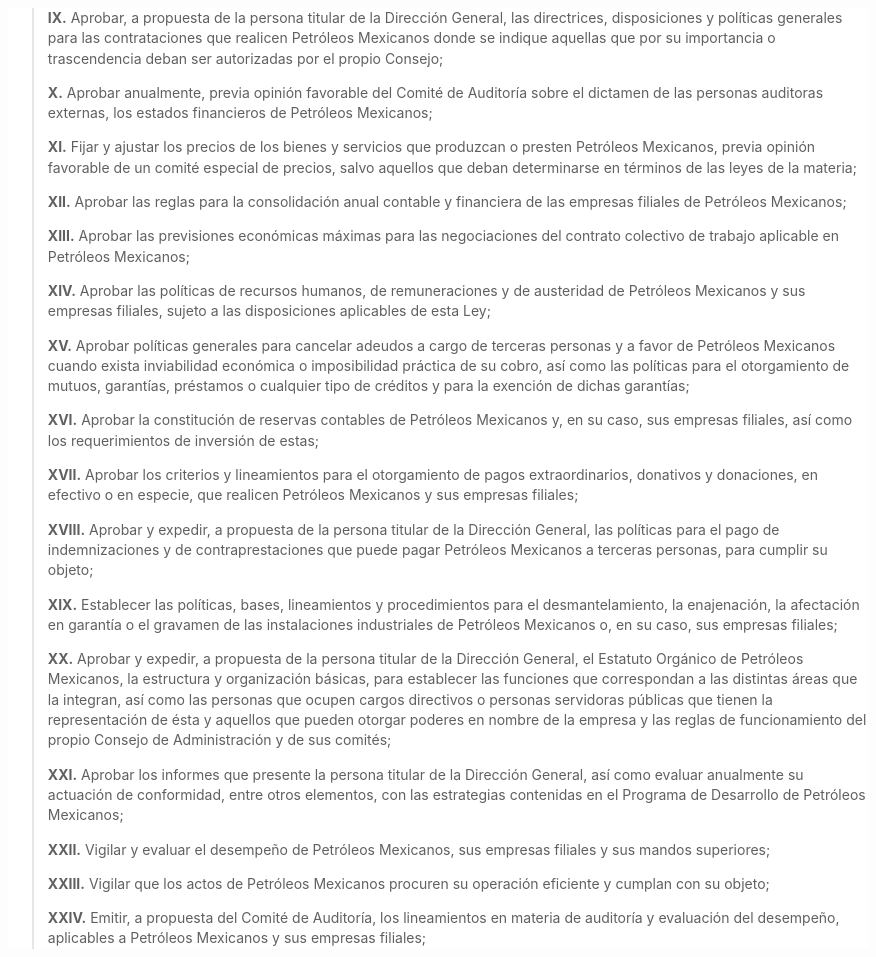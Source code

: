 > **IX.** Aprobar, a propuesta de la persona titular de la Dirección General, las directrices, disposiciones y políticas generales para las contrataciones que realicen Petróleos Mexicanos donde se indique aquellas que por su importancia o trascendencia deban ser autorizadas por el propio Consejo;
>
> **X.** Aprobar anualmente, previa opinión favorable del Comité de Auditoría sobre el dictamen de las personas auditoras externas, los estados financieros de Petróleos Mexicanos;
>
> **XI.** Fijar y ajustar los precios de los bienes y servicios que produzcan o presten Petróleos Mexicanos, previa opinión favorable de un comité especial de precios, salvo aquellos que deban determinarse en términos de las leyes de la materia;
>
> **XII.** Aprobar las reglas para la consolidación anual contable y financiera de las empresas filiales de Petróleos Mexicanos;
>
> **XIII.** Aprobar las previsiones económicas máximas para las negociaciones del contrato colectivo de trabajo aplicable en Petróleos Mexicanos;
>
> **XIV.** Aprobar las políticas de recursos humanos, de remuneraciones y de austeridad de Petróleos Mexicanos y sus empresas filiales, sujeto a las disposiciones aplicables de esta Ley;
>
> **XV.** Aprobar políticas generales para cancelar adeudos a cargo de terceras personas y a favor de Petróleos Mexicanos cuando exista inviabilidad económica o imposibilidad práctica de su cobro, así como las políticas para el otorgamiento de mutuos, garantías, préstamos o cualquier tipo de créditos y para la exención de dichas garantías;
>
> **XVI.** Aprobar la constitución de reservas contables de Petróleos Mexicanos y, en su caso, sus empresas filiales, así como los requerimientos de inversión de estas;
>
> **XVII.** Aprobar los criterios y lineamientos para el otorgamiento de pagos extraordinarios, donativos y donaciones, en efectivo o en especie, que realicen Petróleos Mexicanos y sus empresas filiales;
>
> **XVIII.** Aprobar y expedir, a propuesta de la persona titular de la Dirección General, las políticas para el pago de indemnizaciones y de contraprestaciones que puede pagar Petróleos Mexicanos a terceras personas, para cumplir su objeto;
>
> **XIX.** Establecer las políticas, bases, lineamientos y procedimientos para el desmantelamiento, la enajenación, la afectación en garantía o el gravamen de las instalaciones industriales de Petróleos Mexicanos o, en su caso, sus empresas filiales;
>
> **XX.** Aprobar y expedir, a propuesta de la persona titular de la Dirección General, el Estatuto Orgánico de Petróleos Mexicanos, la estructura y organización básicas, para establecer las funciones que correspondan a las distintas áreas que la integran, así como las personas que ocupen cargos directivos o personas servidoras públicas que tienen la representación de ésta y aquellos que pueden otorgar poderes en nombre de la empresa y las reglas de funcionamiento del propio Consejo de Administración y de sus comités;
>
> **XXI.** Aprobar los informes que presente la persona titular de la Dirección General, así como evaluar anualmente su actuación de conformidad, entre otros elementos, con las estrategias contenidas en el Programa de Desarrollo de Petróleos Mexicanos;
>
> **XXII.** Vigilar y evaluar el desempeño de Petróleos Mexicanos, sus empresas filiales y sus mandos superiores;
>
> **XXIII.** Vigilar que los actos de Petróleos Mexicanos procuren su operación eficiente y cumplan con su objeto;
>
> **XXIV.** Emitir, a propuesta del Comité de Auditoría, los lineamientos en materia de auditoría y evaluación del desempeño, aplicables a Petróleos Mexicanos y sus empresas filiales;
>